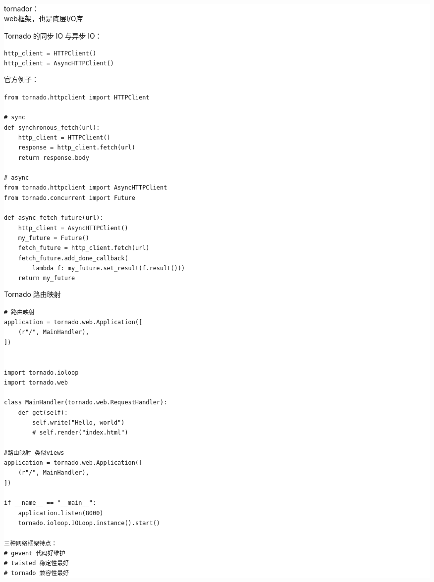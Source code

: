 tornador：<br>
web框架，也是底层I/O库<br>

Tornado 的同步 IO 与异步 IO：

```
http_client = HTTPClient()
http_client = AsyncHTTPClient()
```

官方例子：
```
from tornado.httpclient import HTTPClient

# sync
def synchronous_fetch(url):
    http_client = HTTPClient()
    response = http_client.fetch(url)
    return response.body

# async
from tornado.httpclient import AsyncHTTPClient
from tornado.concurrent import Future

def async_fetch_future(url):
    http_client = AsyncHTTPClient()
    my_future = Future()
    fetch_future = http_client.fetch(url)
    fetch_future.add_done_callback(
        lambda f: my_future.set_result(f.result()))
    return my_future
```

Tornado 路由映射

```
# 路由映射
application = tornado.web.Application([
    (r"/", MainHandler),
])


import tornado.ioloop
import tornado.web                              

class MainHandler(tornado.web.RequestHandler):  
    def get(self):                              
        self.write("Hello, world")
        # self.render("index.html")              

#路由映射 类似views
application = tornado.web.Application([         
    (r"/", MainHandler),                   
])

if __name__ == "__main__":
    application.listen(8000)                    
    tornado.ioloop.IOLoop.instance().start()

三种网络框架特点：
# gevent 代码好维护
# twisted 稳定性最好
# tornado 兼容性最好
```


